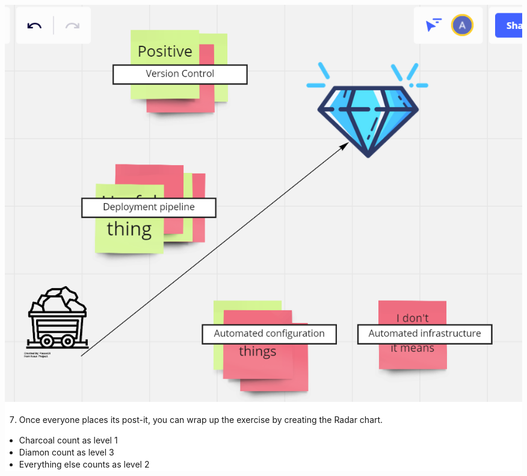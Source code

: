 ![](board-completed.PNG)

7. Once everyone places its post-it, you can wrap up the exercise by creating the Radar chart.

* Charcoal count as level 1
* Diamon count as level 3
* Everything else counts as level 2
